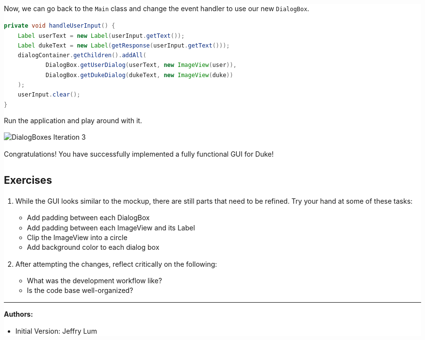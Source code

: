 Now, we can go back to the `Main` class and change the event handler to use our new `DialogBox`. 

```java
private void handleUserInput() {
    Label userText = new Label(userInput.getText());
    Label dukeText = new Label(getResponse(userInput.getText()));
    dialogContainer.getChildren().addAll(
            DialogBox.getUserDialog(userText, new ImageView(user)),
            DialogBox.getDukeDialog(dukeText, new ImageView(duke))
    );
    userInput.clear();
}
```

Run the application and play around with it. 

![DialogBoxes Iteration 3](assets/DialogBoxesIteration3.png)

Congratulations! 
You have successfully implemented a fully functional GUI for Duke!  

## Exercises

1. While the GUI looks similar to the mockup, there are still parts that need to be refined. Try your hand at some of these tasks:
   * Add padding between each DialogBox
   * Add padding between each ImageView and its Label
   * Clip the ImageView into a circle
   * Add background color to each dialog box

1. After attempting the changes, reflect critically on the following:
   * What was the development workflow like?
   * Is the code base well-organized?

--------------------------------------------------------------------------------
**Authors:**
* Initial Version: Jeffry Lum
